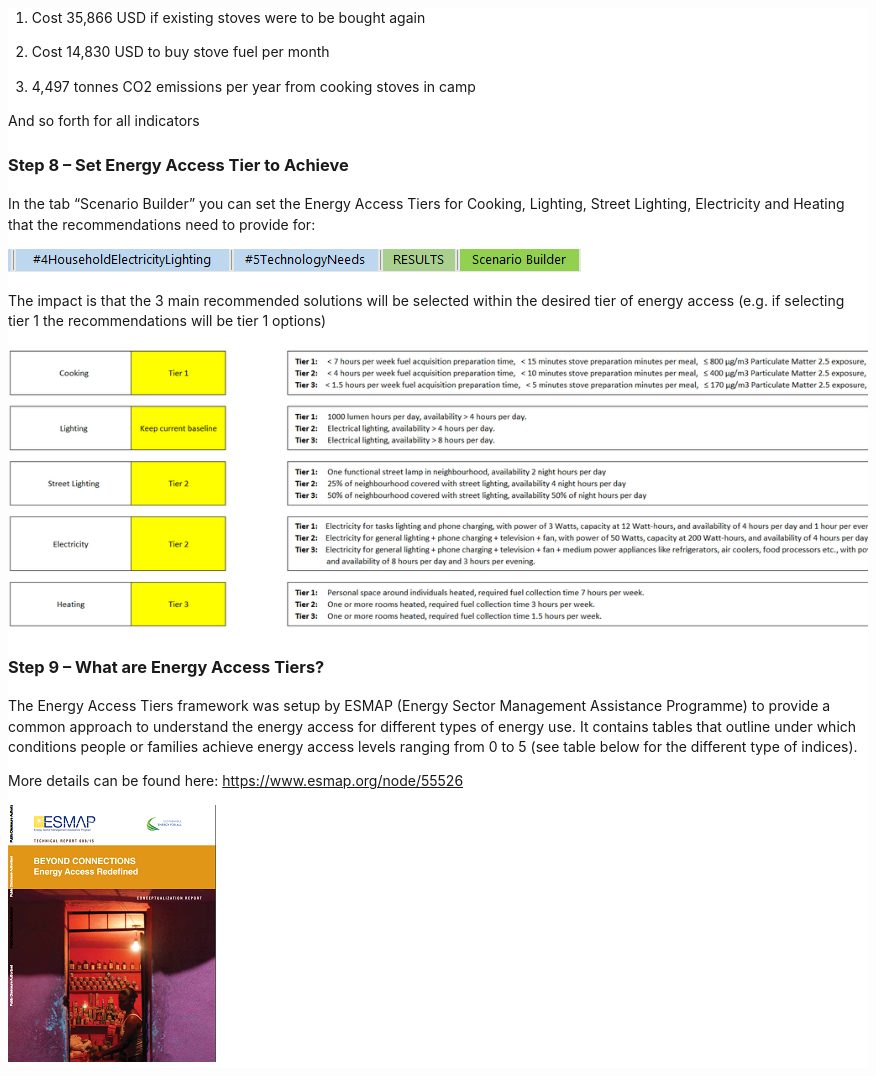 1.  Cost 35,866 USD if existing stoves were to be bought again

2.  Cost 14,830 USD to buy stove fuel per month

3.  4,497 tonnes CO2 emissions per year from cooking stoves in camp

And so forth for all indicators

### Step 8 – Set Energy Access Tier to Achieve

In the tab “Scenario Builder” you can set the Energy Access Tiers for Cooking,
Lighting, Street Lighting, Electricity and Heating that the recommendations need
to provide for:

![](media/ad5e34579fa757840c3b8964bca51818.png)

The impact is that the 3 main recommended solutions will be selected within the
desired tier of energy access (e.g. if selecting tier 1 the recommendations will
be tier 1 options)

![](media/4456e499ea8829af981a75aff1616012.png)

### Step 9 – What are Energy Access Tiers?

The Energy Access Tiers framework was setup by ESMAP (Energy Sector Management
Assistance Programme) to provide a common approach to understand the energy
access for different types of energy use. It contains tables that outline under
which conditions people or families achieve energy access levels ranging from 0
to 5 (see table below for the different type of indices).

More details can be found here: <https://www.esmap.org/node/55526>

![](media/5db34f9b29606db764dc505a2d47feca.png)
